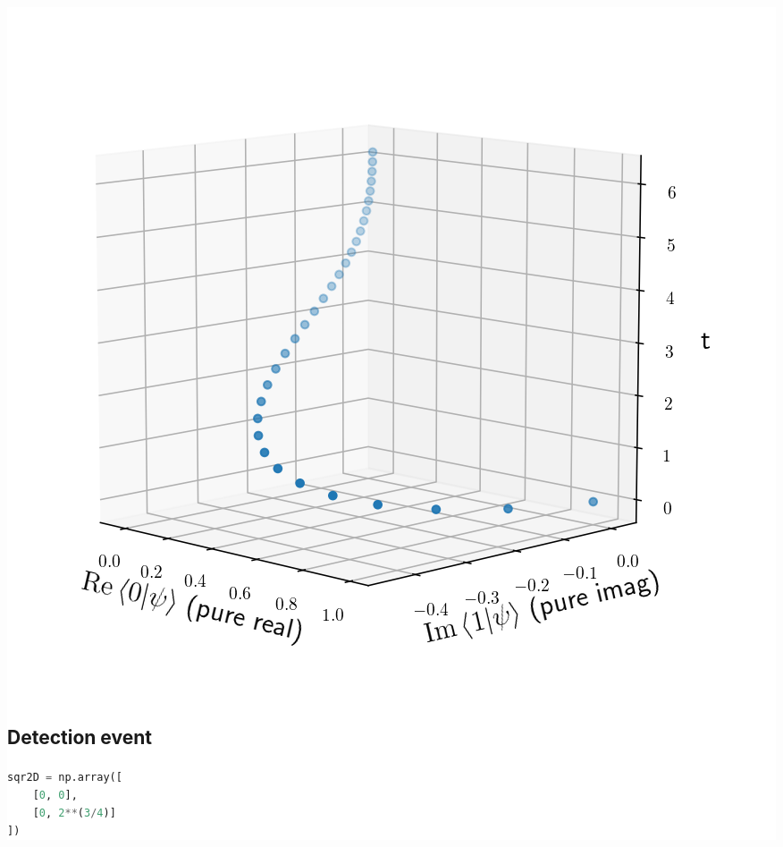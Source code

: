 ![png](output_92_1.png)


## Detection event


```python
sqr2D = np.array([
    [0, 0],
    [0, 2**(3/4)]
])
```


